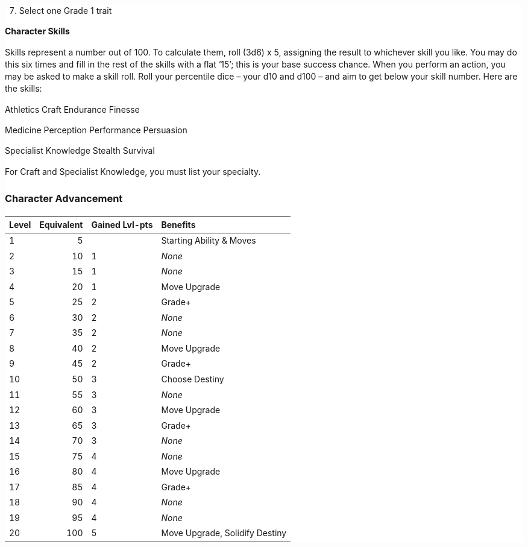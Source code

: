 7. Select one Grade 1 trait

**Character Skills**

Skills represent a number out of 100. To calculate them, roll (3d6) x 5, assigning
the result to whichever skill you like. You may do this six times and fill in the rest
of the skills with a flat ‘15’; this is your base success chance.
When you perform an action, you may be asked to make a skill roll. Roll your
percentile dice – your d10 and d100 – and aim to get below your skill number.
Here are the skills:

Athletics
Craft
Endurance
Finesse

Medicine
Perception
Performance
Persuasion

Specialist
Knowledge
Stealth
Survival

For Craft and Specialist Knowledge, you must list your specialty.

### Character Advancement


| Level | Equivalent | Gained Lvl-pts | Benefits                       |
|-------|-----------:|----------------|:-------------------------------|
| 1     |          5 |                | Starting Ability & Moves       |
| 2     |         10 |              1 | *None*                         |
| 3     |         15 |              1 | *None*                         |
| 4     |         20 |              1 | Move Upgrade                   |
| 5     |         25 |              2 | Grade+                         |
| 6     |         30 |              2 | *None*                         |
| 7     |         35 |              2 | *None*                         |
| 8     |         40 |              2 | Move Upgrade                   |
| 9     |         45 |              2 | Grade+                         |
| 10    |         50 |              3 | Choose Destiny                 |
| 11    |         55 |              3 | *None*                         |
| 12    |         60 |              3 | Move Upgrade                   |
| 13    |         65 |              3 | Grade+                         |
| 14    |         70 |              3 | *None*                         |
| 15    |         75 |              4 | *None*                         |
| 16    |         80 |              4 | Move Upgrade                   |
| 17    |         85 |              4 | Grade+                         |
| 18    |         90 |              4 | *None*                         |
| 19    |         95 |              4 | *None*                         |
| 20    |        100 |              5 | Move Upgrade, Solidify Destiny |